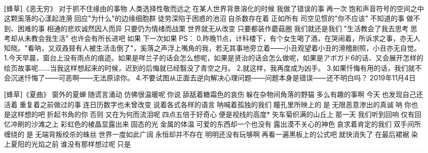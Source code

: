 [蜂草]《恶无穷》
对于抓不住缘由的事物
人类选择性敬而远之
在某人世界背景溶化的时候
我做了错误的事 再一次
饱和声音符号的空间之中
这颗奚落的心漾起涟漪
回应"为什么"的边缘细胞群
徒劳深陷于困惑的池沼
自杀数存在着 正如所有
司空见惯的"你不应该"
不知道的事 做不到、困难的事
相通的悲欢诚然因人而异
只要仍为情绪而战栗
世界就无从改变
只要都装作蘑菇圈
我们就还是我们
"生活教会了我去思考
 思考却从未教会我生活"
也许会有所长进吧
如果 下一次如果
PS：
0.昨晚11点，计科楼下，有个女生喝了酒，在哭闹着，所诉求之事，亦无人知晓。"看呐，又双叒叕有人被生活击倒了"，奚落之声浮上嘴角的我，若无其事地旁立着——小丑观望着小丑的滑稽剧照，小丑亦无自觉。
1.今天早晨，窗台上没有雨点的痕迹。如果是咩兰子的话会怎么想呢，如果是贤治的话会怎么做呢，如果是アボガド6的话、又会展开怎样的绘页故事呢……当我这样想起来的时候，迟到的后悔就已经翳没了青空之月。
2.就这样，我再度成为凶手。
3.如果忏悔有用的话，我们就不会沉迷忏悔了——可恶啊——无法原谅你。
4.不要试图从正面去逆向解决心理问题——问题本身是错误——还不明白吗？
2019年11月4日

[蜂草]《夏曲》
窗外的夏蝉 随谎言涌动
仿佛很温暖呢 你说
舔舐着糖霜色的哀伤
躲在杂物间角落的野猫
多么有趣的事啊 今天
也发现自己还活着
重复着之前做过的事
连日历数字也未曾改变
说着各式各样的语言
呐喊着孤独的我们
瞳孔里所映上的 是
无限恶意渗出的真诚
呐 你也是这样想的吧
折起书角的你 否则
又在为何而流泪呢
四点五倍于好奇心
便是视线的高度*
矢车菊织满的山丘上
那一天 我们听到回响
仅有回忆冲刷的沙滩之上
彩虹色的棱晶显露出来
固态的光 金属的体温
可爱的东西却一个也没有
露出漠不关心的神色
哀求着肯定的我们
双手间所缠绕的 是
无端背叛绞杀的蛛丝
世界一度如此广阔
永恒却并不存在
明明还没有玩够啊
再看一遍黑板上的公式吧
就快消失了 在最后裙裾
染上夏阳的光焰之前
谁没有那样想过呢 只是